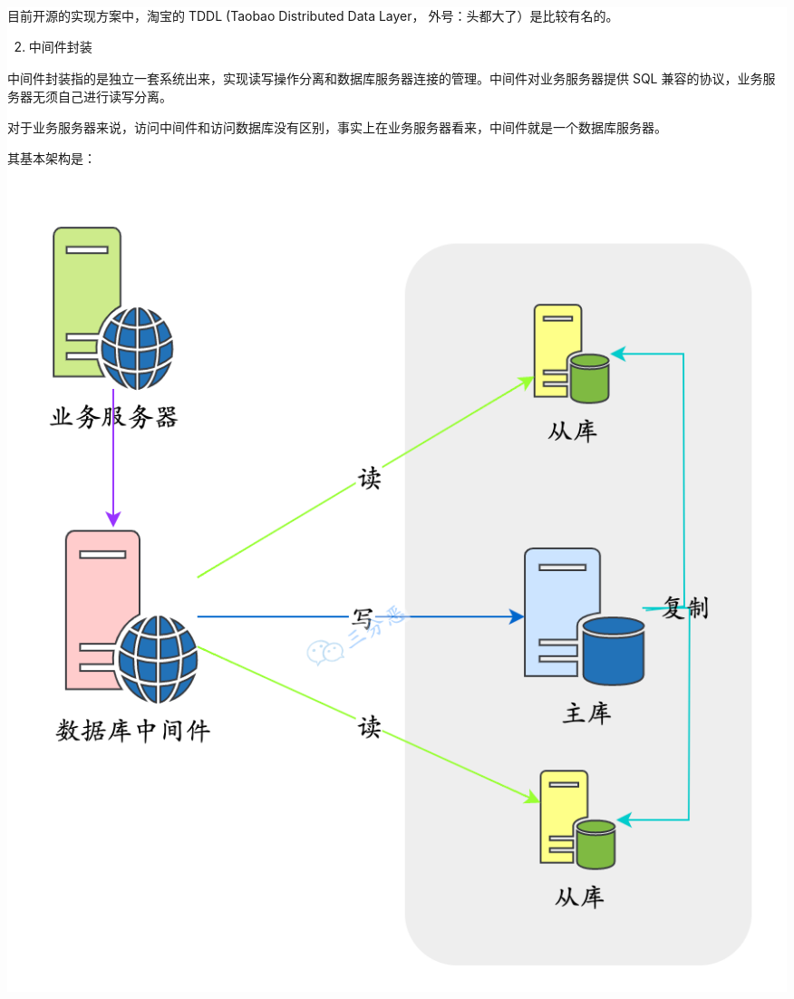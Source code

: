 目前开源的实现方案中，淘宝的 TDDL (Taobao Distributed Data Layer， 外号：头都大了）是比较有名的。

2. 中间件封装

中间件封装指的是独立一套系统出来，实现读写操作分离和数据库服务器连接的管理。中间件对业务服务器提供 SQL 兼容的协议，业务服务器无须自己进行读写分离。

对于业务服务器来说，访问中间件和访问数据库没有区别，事实上在业务服务器看来，中间件就是一个数据库服务器。

其基本架构是：

![png](images/2-数据库中间件.png)
